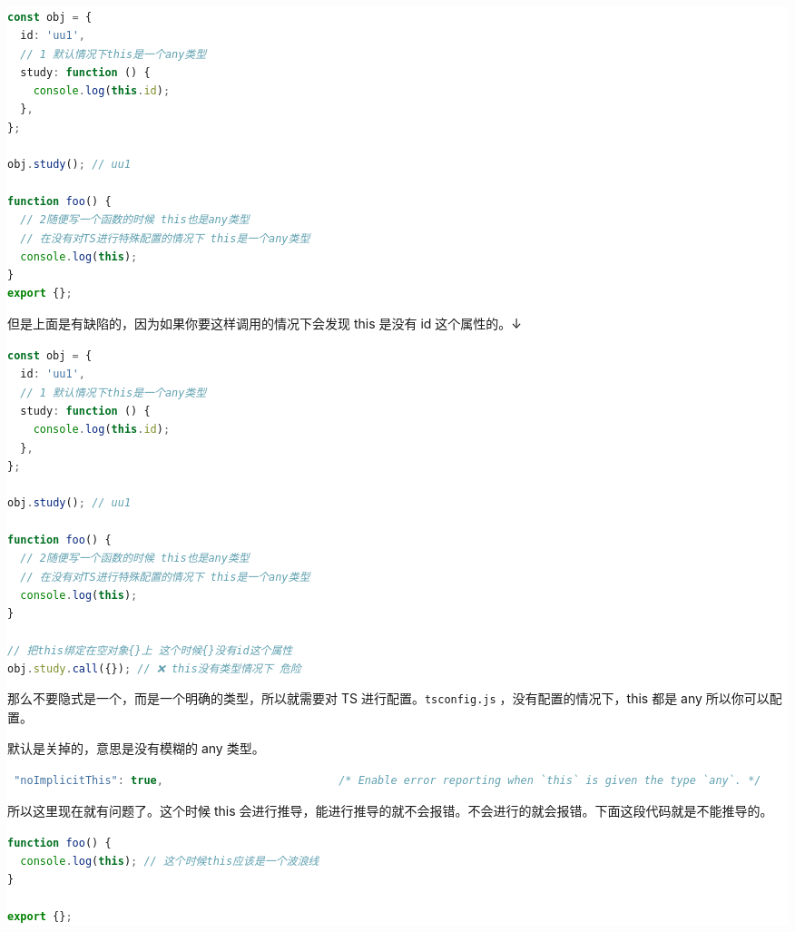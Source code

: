 ```typescript
const obj = {
  id: 'uu1',
  // 1 默认情况下this是一个any类型
  study: function () {
    console.log(this.id);
  },
};

obj.study(); // uu1

function foo() {
  // 2随便写一个函数的时候 this也是any类型
  // 在没有对TS进行特殊配置的情况下 this是一个any类型
  console.log(this);
}
export {};
```

但是上面是有缺陷的，因为如果你要这样调用的情况下会发现 this 是没有 id 这个属性的。↓

```typescript
const obj = {
  id: 'uu1',
  // 1 默认情况下this是一个any类型
  study: function () {
    console.log(this.id);
  },
};

obj.study(); // uu1

function foo() {
  // 2随便写一个函数的时候 this也是any类型
  // 在没有对TS进行特殊配置的情况下 this是一个any类型
  console.log(this);
}

// 把this绑定在空对象{}上 这个时候{}没有id这个属性
obj.study.call({}); // ❌ this没有类型情况下 危险
```

那么不要隐式是一个，而是一个明确的类型，所以就需要对 TS 进行配置。`tsconfig.js` ，没有配置的情况下，this 都是 any 所以你可以配置。

默认是关掉的，意思是没有模糊的 any 类型。

```typescript
 "noImplicitThis": true,                           /* Enable error reporting when `this` is given the type `any`. */
```

所以这里现在就有问题了。这个时候 this 会进行推导，能进行推导的就不会报错。不会进行的就会报错。下面这段代码就是不能推导的。

```typescript
function foo() {
  console.log(this); // 这个时候this应该是一个波浪线
}

export {};
```
